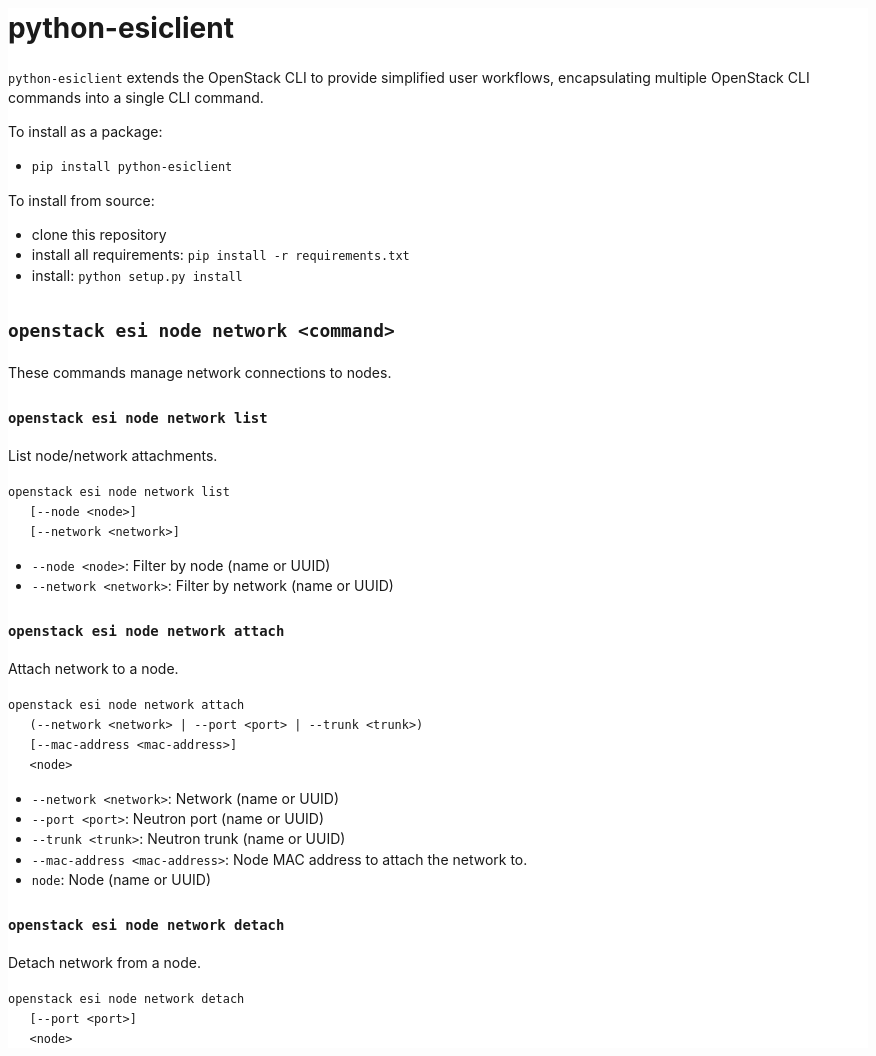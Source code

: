 # python-esiclient

`python-esiclient` extends the OpenStack CLI to provide simplified user workflows, encapsulating multiple OpenStack CLI commands into a single CLI command.

To install as a package:
 - `pip install python-esiclient`

To install from source:
 - clone this repository
 - install all requirements: `pip install -r requirements.txt`
 - install: `python setup.py install`

## `openstack esi node network <command>`

These commands manage network connections to nodes.

### `openstack esi node network list`

List node/network attachments.

```
openstack esi node network list
   [--node <node>]
   [--network <network>]
```

- `--node <node>`: Filter by node (name or UUID)
- `--network <network>`:  Filter by network (name or UUID)

### `openstack esi node network attach`

Attach network to a node.

```
openstack esi node network attach
   (--network <network> | --port <port> | --trunk <trunk>)
   [--mac-address <mac-address>]
   <node>
```

- `--network <network>`:  Network (name or UUID)
- `--port <port>`:  Neutron port (name or UUID)
- `--trunk <trunk>`:  Neutron trunk (name or UUID)
- `--mac-address <mac-address>`:  Node MAC address to attach the network to.
- `node`: Node (name or UUID)

### `openstack esi node network detach`

Detach network from a node.

```
openstack esi node network detach
   [--port <port>]
   <node>
```
